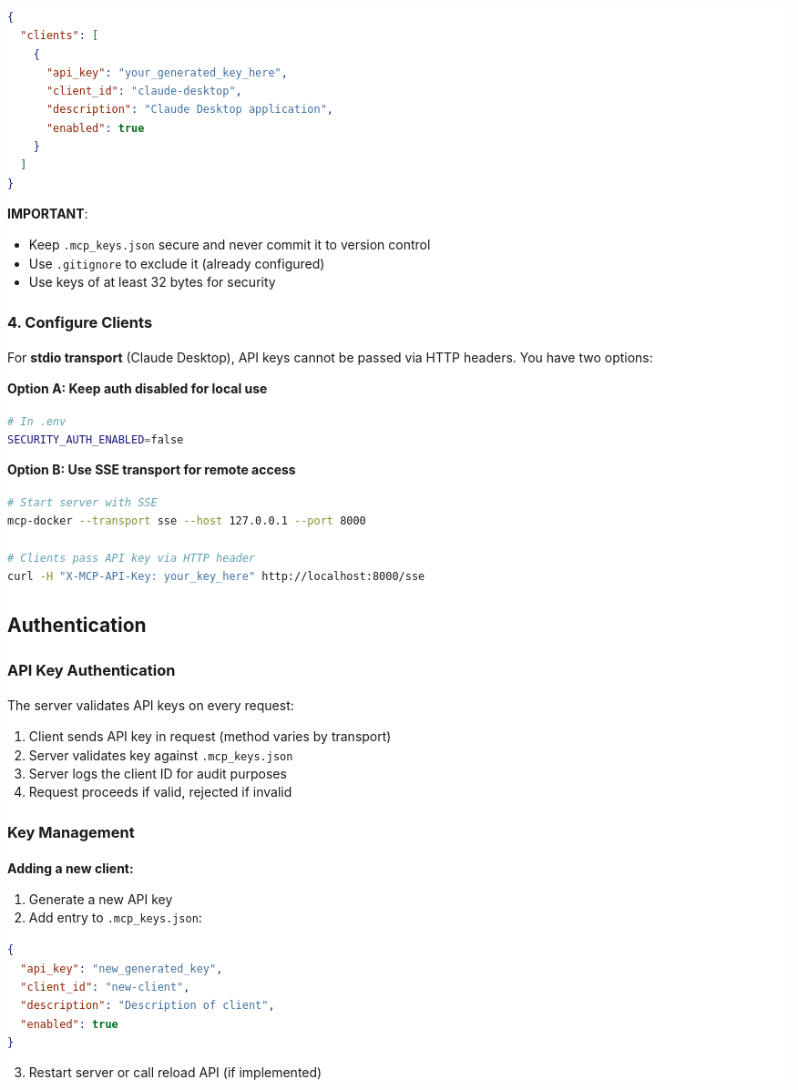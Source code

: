 ```json
{
  "clients": [
    {
      "api_key": "your_generated_key_here",
      "client_id": "claude-desktop",
      "description": "Claude Desktop application",
      "enabled": true
    }
  ]
}
```

**IMPORTANT**:
- Keep `.mcp_keys.json` secure and never commit it to version control
- Use `.gitignore` to exclude it (already configured)
- Use keys of at least 32 bytes for security

### 4. Configure Clients

For **stdio transport** (Claude Desktop), API keys cannot be passed via HTTP headers. You have two options:

**Option A: Keep auth disabled for local use**
```bash
# In .env
SECURITY_AUTH_ENABLED=false
```

**Option B: Use SSE transport for remote access**
```bash
# Start server with SSE
mcp-docker --transport sse --host 127.0.0.1 --port 8000

# Clients pass API key via HTTP header
curl -H "X-MCP-API-Key: your_key_here" http://localhost:8000/sse
```

## Authentication

### API Key Authentication

The server validates API keys on every request:

1. Client sends API key in request (method varies by transport)
2. Server validates key against `.mcp_keys.json`
3. Server logs the client ID for audit purposes
4. Request proceeds if valid, rejected if invalid

### Key Management

**Adding a new client:**

1. Generate a new API key
2. Add entry to `.mcp_keys.json`:
```json
{
  "api_key": "new_generated_key",
  "client_id": "new-client",
  "description": "Description of client",
  "enabled": true
}
```
3. Restart server or call reload API (if implemented)
